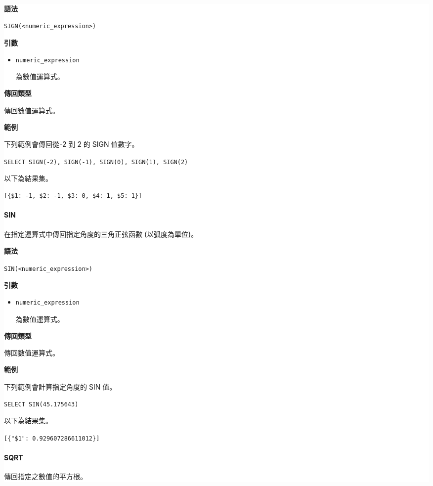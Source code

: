  **語法**  
  
```  
SIGN(<numeric_expression>)  
```  
  
 **引數**  
  
-   `numeric_expression`  
  
     為數值運算式。  
  
 **傳回類型**  
  
 傳回數值運算式。  
  
 **範例**  
  
 下列範例會傳回從-2 到 2 的 SIGN 值數字。  
  
```  
SELECT SIGN(-2), SIGN(-1), SIGN(0), SIGN(1), SIGN(2)  
```  
  
 以下為結果集。  
  
```  
[{$1: -1, $2: -1, $3: 0, $4: 1, $5: 1}]  
```  
  
####  <a name="bk_sin"></a> SIN  
 在指定運算式中傳回指定角度的三角正弦函數 (以弧度為單位)。  
  
 **語法**  
  
```  
SIN(<numeric_expression>)  
```  
  
 **引數**  
  
-   `numeric_expression`  
  
     為數值運算式。  
  
 **傳回類型**  
  
 傳回數值運算式。  
  
 **範例**  
  
 下列範例會計算指定角度的 SIN 值。  
  
```  
SELECT SIN(45.175643)  
```  
  
 以下為結果集。  
  
```  
[{"$1": 0.929607286611012}]  
```  
  
####  <a name="bk_sqrt"></a> SQRT  
 傳回指定之數值的平方根。  
  
